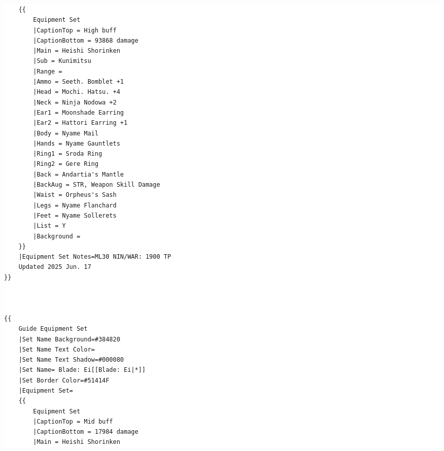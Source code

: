         {{
            Equipment Set
            |CaptionTop = High buff
            |CaptionBottom = 93868 damage
            |Main = Heishi Shorinken
            |Sub = Kunimitsu
            |Range =
            |Ammo = Seeth. Bomblet +1
            |Head = Mochi. Hatsu. +4
            |Neck = Ninja Nodowa +2
            |Ear1 = Moonshade Earring
            |Ear2 = Hattori Earring +1
            |Body = Nyame Mail
            |Hands = Nyame Gauntlets
            |Ring1 = Sroda Ring
            |Ring2 = Gere Ring
            |Back = Andartia's Mantle
            |BackAug = STR, Weapon Skill Damage
            |Waist = Orpheus's Sash
            |Legs = Nyame Flanchard
            |Feet = Nyame Sollerets
            |List = Y
            |Background =
        }}
        |Equipment Set Notes=ML30 NIN/WAR: 1900 TP
        Updated 2025 Jun. 17
    }}



    {{
        Guide Equipment Set
        |Set Name Background=#384820
        |Set Name Text Color=
        |Set Name Text Shadow=#000080
        |Set Name= Blade: Ei[[Blade: Ei|*]]
        |Set Border Color=#51414F
        |Equipment Set=
        {{
            Equipment Set
            |CaptionTop = Mid buff
            |CaptionBottom = 17984 damage
            |Main = Heishi Shorinken